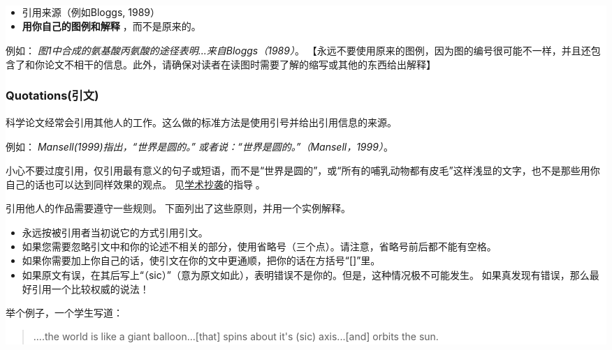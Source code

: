 * 引用来源（例如Bloggs, 1989）
* **用你自己的图例和解释** ，而不是原来的。

例如： *图1中合成的氨基酸丙氨酸的途径表明...来自Bloggs（1989）*。 【永远不要使用原来的图例，因为图的编号很可能不一样，并且还包含了和你论文不相干的信息。此外，请确保对读者在读图时需要了解的缩写或其他的东西给出解释】

### Quotations(引文)

科学论文经常会引用其他人的工作。这么做的标准方法是使用引号并给出引用信息的来源。

例如： *Mansell(1999)*指出，“世界是圆的。” 
或者说：“世界是圆的。”*（Mansell，1999）*。

小心不要过度引用，仅引用最有意义的句子或短语，而不是“世界是圆的”，或“所有的哺乳动物都有皮毛”这样浅显的文字，也不是那些用你自己的话也可以达到同样效果的观点。 见[学术抄袭][2]的指导 。

引用他人的作品需要遵守一些规则。 下面列出了这些原则，并用一个实例解释。

* 永远按被引用者当初说它的方式引用引文。
* 如果您需要忽略引文中和你的论述不相关的部分，使用省略号（三个点）。请注意，省略号前后都不能有空格。
* 如果你需要加上你自己的话，使引文在你的文中更通顺，把你的话在方括号“[]”里。
* 如果原文有误，在其后写上“（sic）”（意为原文如此），表明错误不是你的。但是，这种情况极不可能发生。 如果真发现有错误，那么最好引用一个比较权威的说法！

举个例子，一个学生写道：

>....the world is like a giant balloon...[that] spins about it's (sic) axis...[and] orbits the sun.

[1]: http://archive.bio.ed.ac.uk/jdeacon/writing/essays.htm
[2]: http://archive.bio.ed.ac.uk/jdeacon/writing/plagiar.htm#Plagiarism
[3]: http://www.biology.ed.ac.uk/research/groups/jdeacon/examguide/exam.htm
[4]: http://student.biology.ed.ac.uk/undergraduate/resources/web_tute/step4.htm